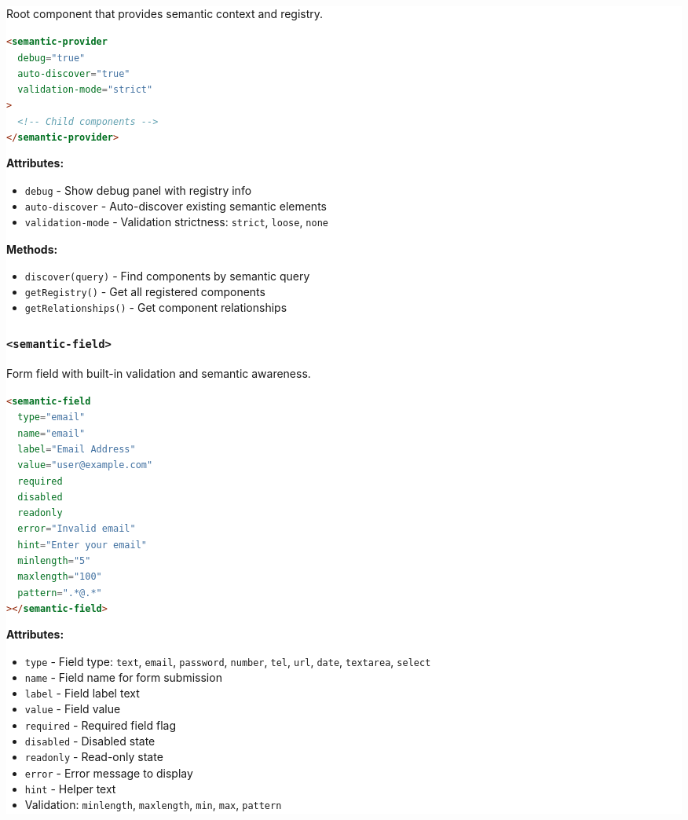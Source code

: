 Root component that provides semantic context and registry.

```html
<semantic-provider 
  debug="true"
  auto-discover="true"
  validation-mode="strict"
>
  <!-- Child components -->
</semantic-provider>
```

**Attributes:**
- `debug` - Show debug panel with registry info
- `auto-discover` - Auto-discover existing semantic elements
- `validation-mode` - Validation strictness: `strict`, `loose`, `none`

**Methods:**
- `discover(query)` - Find components by semantic query
- `getRegistry()` - Get all registered components
- `getRelationships()` - Get component relationships

### `<semantic-field>`

Form field with built-in validation and semantic awareness.

```html
<semantic-field
  type="email"
  name="email"
  label="Email Address"
  value="user@example.com"
  required
  disabled
  readonly
  error="Invalid email"
  hint="Enter your email"
  minlength="5"
  maxlength="100"
  pattern=".*@.*"
></semantic-field>
```

**Attributes:**
- `type` - Field type: `text`, `email`, `password`, `number`, `tel`, `url`, `date`, `textarea`, `select`
- `name` - Field name for form submission
- `label` - Field label text
- `value` - Field value
- `required` - Required field flag
- `disabled` - Disabled state
- `readonly` - Read-only state
- `error` - Error message to display
- `hint` - Helper text
- Validation: `minlength`, `maxlength`, `min`, `max`, `pattern`
